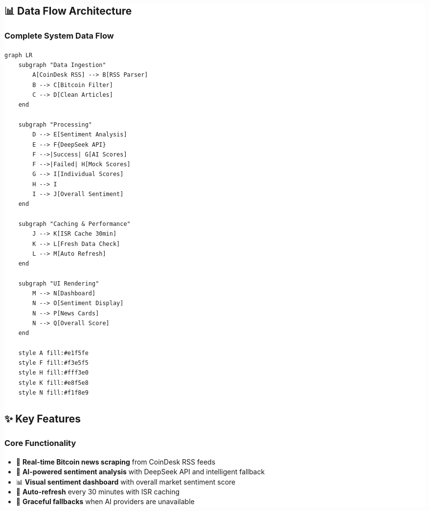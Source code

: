 ## 📊 Data Flow Architecture

### Complete System Data Flow

```mermaid
graph LR
    subgraph "Data Ingestion"
        A[CoinDesk RSS] --> B[RSS Parser]
        B --> C[Bitcoin Filter]
        C --> D[Clean Articles]
    end
    
    subgraph "Processing"
        D --> E[Sentiment Analysis]
        E --> F{DeepSeek API}
        F -->|Success| G[AI Scores]
        F -->|Failed| H[Mock Scores]
        G --> I[Individual Scores]
        H --> I
        I --> J[Overall Sentiment]
    end
    
    subgraph "Caching & Performance"
        J --> K[ISR Cache 30min]
        K --> L[Fresh Data Check]
        L --> M[Auto Refresh]
    end
    
    subgraph "UI Rendering"
        M --> N[Dashboard]
        N --> O[Sentiment Display]
        N --> P[News Cards]
        N --> Q[Overall Score]
    end
    
    style A fill:#e1f5fe
    style F fill:#f3e5f5
    style H fill:#fff3e0
    style K fill:#e8f5e8
    style N fill:#f1f8e9
```

## ✨ Key Features

### Core Functionality
- 🚀 **Real-time Bitcoin news scraping** from CoinDesk RSS feeds
- 🤖 **AI-powered sentiment analysis** with DeepSeek API and intelligent fallback
- 📊 **Visual sentiment dashboard** with overall market sentiment score
- 🔄 **Auto-refresh** every 30 minutes with ISR caching
- 💾 **Graceful fallbacks** when AI providers are unavailable

